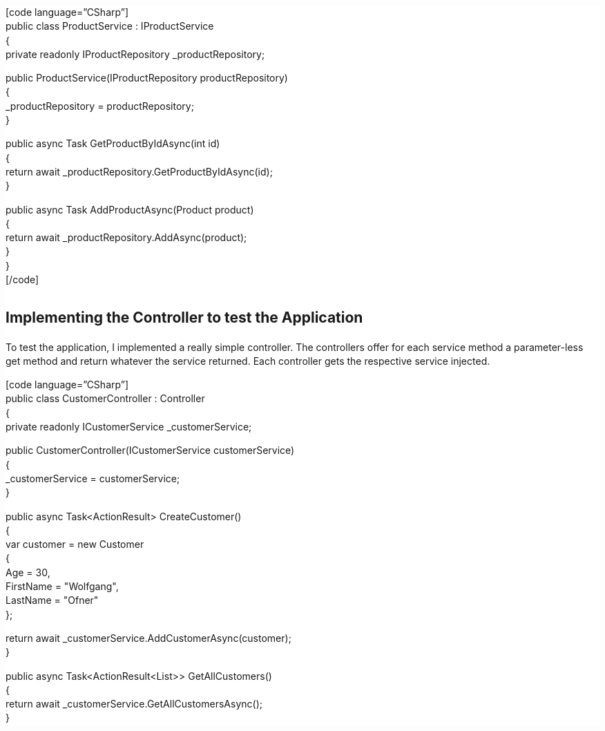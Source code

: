 [code language=&#8221;CSharp&#8221;]  
public class ProductService : IProductService  
{  
private readonly IProductRepository _productRepository;

public ProductService(IProductRepository productRepository)  
{  
_productRepository = productRepository;  
}

public async Task<Product> GetProductByIdAsync(int id)  
{  
return await _productRepository.GetProductByIdAsync(id);  
}

public async Task<Product> AddProductAsync(Product product)  
{  
return await _productRepository.AddAsync(product);  
}  
}  
[/code]

## Implementing the Controller to test the Application

To test the application, I implemented a really simple controller. The controllers offer for each service method a parameter-less get method and return whatever the service returned. Each controller gets the respective service injected.

[code language=&#8221;CSharp&#8221;]  
public class CustomerController : Controller  
{  
private readonly ICustomerService _customerService;

public CustomerController(ICustomerService customerService)  
{  
_customerService = customerService;  
}

public async Task<ActionResult<Customer>> CreateCustomer()  
{  
var customer = new Customer  
{  
Age = 30,  
FirstName = "Wolfgang",  
LastName = "Ofner"  
};

return await _customerService.AddCustomerAsync(customer);  
}

public async Task<ActionResult<List<Customer>>> GetAllCustomers()  
{  
return await _customerService.GetAllCustomersAsync();  
}
